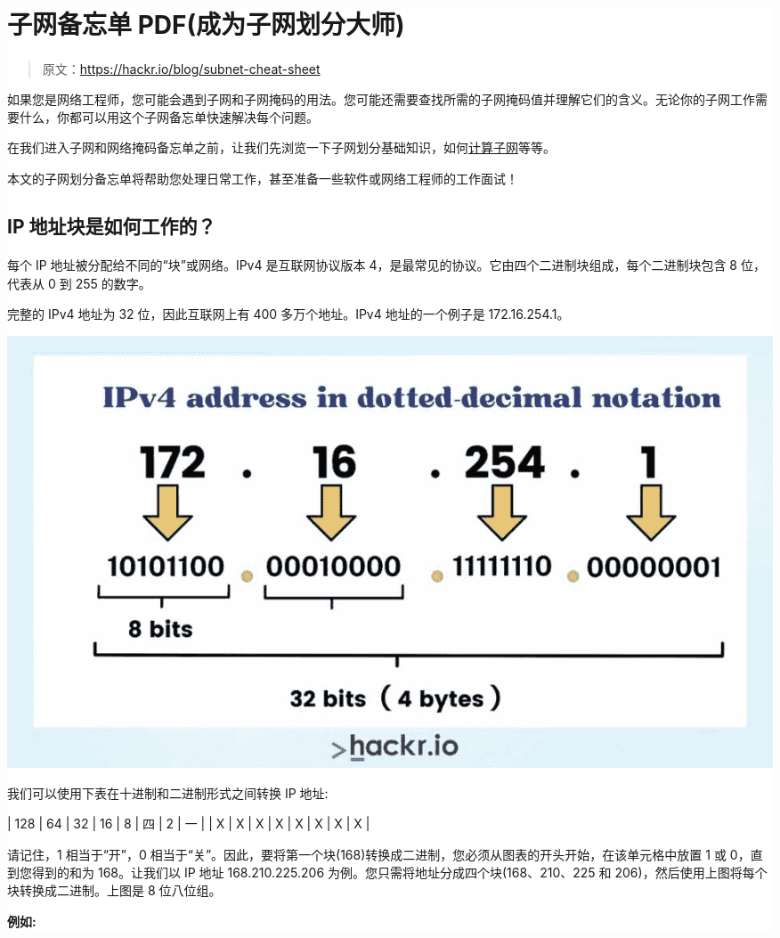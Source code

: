# 子网备忘单 PDF(成为子网划分大师)

> 原文：<https://hackr.io/blog/subnet-cheat-sheet>

如果您是网络工程师，您可能会遇到子网和子网掩码的用法。您可能还需要查找所需的子网掩码值并理解它们的含义。无论你的子网工作需要什么，你都可以用这个子网备忘单快速解决每个问题。

在我们进入子网和网络掩码备忘单之前，让我们先浏览一下子网划分基础知识，如何[计算子网](https://www.subnet-calculator.com/)等等。

本文的子网划分备忘单将帮助您处理日常工作，甚至准备一些软件或网络工程师的工作面试！

## **IP 地址块是如何工作的？**

每个 IP 地址被分配给不同的“块”或网络。IPv4 是互联网协议版本 4，是最常见的协议。它由四个二进制块组成，每个二进制块包含 8 位，代表从 0 到 255 的数字。

完整的 IPv4 地址为 32 位，因此互联网上有 400 多万个地址。IPv4 地址的一个例子是 172.16.254.1。

![example of an IPv4 address](img/60295d39bbe670a86018aeaeee5df1a5.png)

我们可以使用下表在十进制和二进制形式之间转换 IP 地址:

| 128 | 64 | 32 | 16 | 8 | 四 | 2 | 一 |
| X | X | X | X | X | X | X | X |

请记住，1 相当于“开”，0 相当于“关”。因此，要将第一个块(168)转换成二进制，您必须从图表的开头开始，在该单元格中放置 1 或 0，直到您得到的和为 168。让我们以 IP 地址 168.210.225.206 为例。您只需将地址分成四个块(168、210、225 和 206)，然后使用上图将每个块转换成二进制。上图是 8 位八位组。

**例如:**
